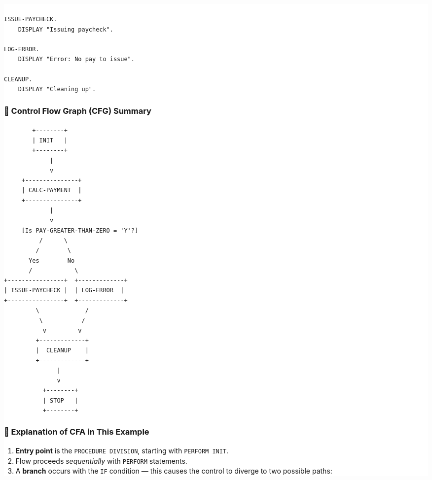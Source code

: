 ```cobol

ISSUE-PAYCHECK.
    DISPLAY "Issuing paycheck".

LOG-ERROR.
    DISPLAY "Error: No pay to issue".

CLEANUP.
    DISPLAY "Cleaning up".
```

### 🔹 Control Flow Graph (CFG) Summary

```
        +--------+
        | INIT   |
        +--------+
             |
             v
     +---------------+
     | CALC-PAYMENT  |
     +---------------+
             |
             v
     [Is PAY-GREATER-THAN-ZERO = 'Y'?]
          /      \
         /        \
       Yes        No
       /            \
+----------------+  +-------------+
| ISSUE-PAYCHECK |  | LOG-ERROR  |
+----------------+  +-------------+
         \             /
          \           /
           v         v
         +-------------+
         |  CLEANUP    |
         +-------------+
               |
               v
           +--------+
           | STOP   |
           +--------+
```

### 🔹 Explanation of CFA in This Example

1. **Entry point** is the `PROCEDURE DIVISION`, starting with `PERFORM INIT`.
2. Flow proceeds *sequentially* with `PERFORM` statements.
3. A **branch** occurs with the `IF` condition — this causes the control to diverge to two possible paths:
